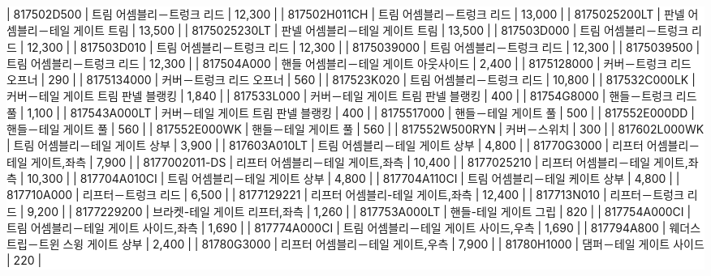 | 817502D500       | 트림 어셈블리－트렁크 리드                       | 12,300  |
| 817502H011CH     | 트림 어셈블리－트렁크 리드                       | 13,000  |
| 8175025200LT     | 판넬 어셈블리－테일 게이트 트림                    | 13,500  |
| 8175025230LT     | 판넬 어셈블리－테일 게이트 트림                    | 13,500  |
| 817503D000       | 트림 어셈블리－트렁크 리드                       | 12,300  |
| 817503D010       | 트림 어셈블리－트렁크 리드                       | 12,300  |
| 8175039000       | 트림 어셈블리－트렁크 리드                       | 12,300  |
| 8175039500       | 트림 어셈블리－트렁크 리드                       | 12,300  |
| 817504A000       | 핸들 어셈블리－테일 게이트 아웃사이드                 | 2,400   |
| 8175128000       | 커버－트렁크 리드 오프너                        | 290     |
| 8175134000       | 커버－트렁크 리드 오프너                        | 560     |
| 817523K020       | 트림 어셈블리－트렁크 리드                       | 10,800  |
| 817532C000LK     | 커버－테일 게이트 트림 판넬 블랭킹                  | 1,840   |
| 817533L000       | 커버－테일 게이트 트림 판넬 블랭킹                  | 400     |
| 81754G8000       | 핸들－트렁크 리드 풀                          | 1,100   |
| 817543A000LT     | 커버－테일 게이트 트림 판넬 블랭킹                  | 400     |
| 8175517000       | 핸들－테일 게이트 풀                          | 500     |
| 817552E000DD     | 핸들－테일 게이트 풀                          | 560     |
| 817552E000WK     | 핸들－테일 게이트 풀                          | 560     |
| 817552W500RYN    | 커버－스위치                               | 300     |
| 817602L000WK     | 트림 어셈블리－테일 게이트 상부                    | 3,900   |
| 817603A010LT     | 트림 어셈블리－테일 게이트 상부                    | 4,800   |
| 81770G3000       | 리프터 어셈블리－테일 게이트,좌측                   | 7,900   |
| 8177002011\-DS   | 리프터 어셈블리－테일 게이트,좌측                   | 10,400  |
| 8177025210       | 리프터 어셈블리－테일 게이트,좌측                   | 10,300  |
| 817704A010CI     | 트림 어셈블리－테일 게이트 상부                    | 4,800   |
| 817704A110CI     | 트림 어셈블리－테일 케이트 상부                    | 4,800   |
| 817710A000       | 리프터－트렁크 리드                           | 6,500   |
| 8177129221       | 리프터 어셈블리\-테일 게이트,좌측                  | 12,400  |
| 817713N010       | 리프터－트렁크 리드                           | 9,200   |
| 8177229200       | 브라켓\-테일 게이트 리프터,좌측                   | 1,260   |
| 817753A000LT     | 핸들\-테일 게이트 그립                        | 820     |
| 817754A000CI     | 트림 어셈블리－테일 게이트 사이드,좌측                | 1,690   |
| 817774A000CI     | 트림 어셈블리－테일 게이트 사이드,우측                | 1,690   |
| 817794A800       | 웨더스트립－트윈 스윙 게이트 상부                   | 2,400   |
| 81780G3000       | 리프터 어셈블리－테일 게이트,우측                   | 7,900   |
| 81780H1000       | 댐퍼－테일 게이트 사이드                        | 220     |